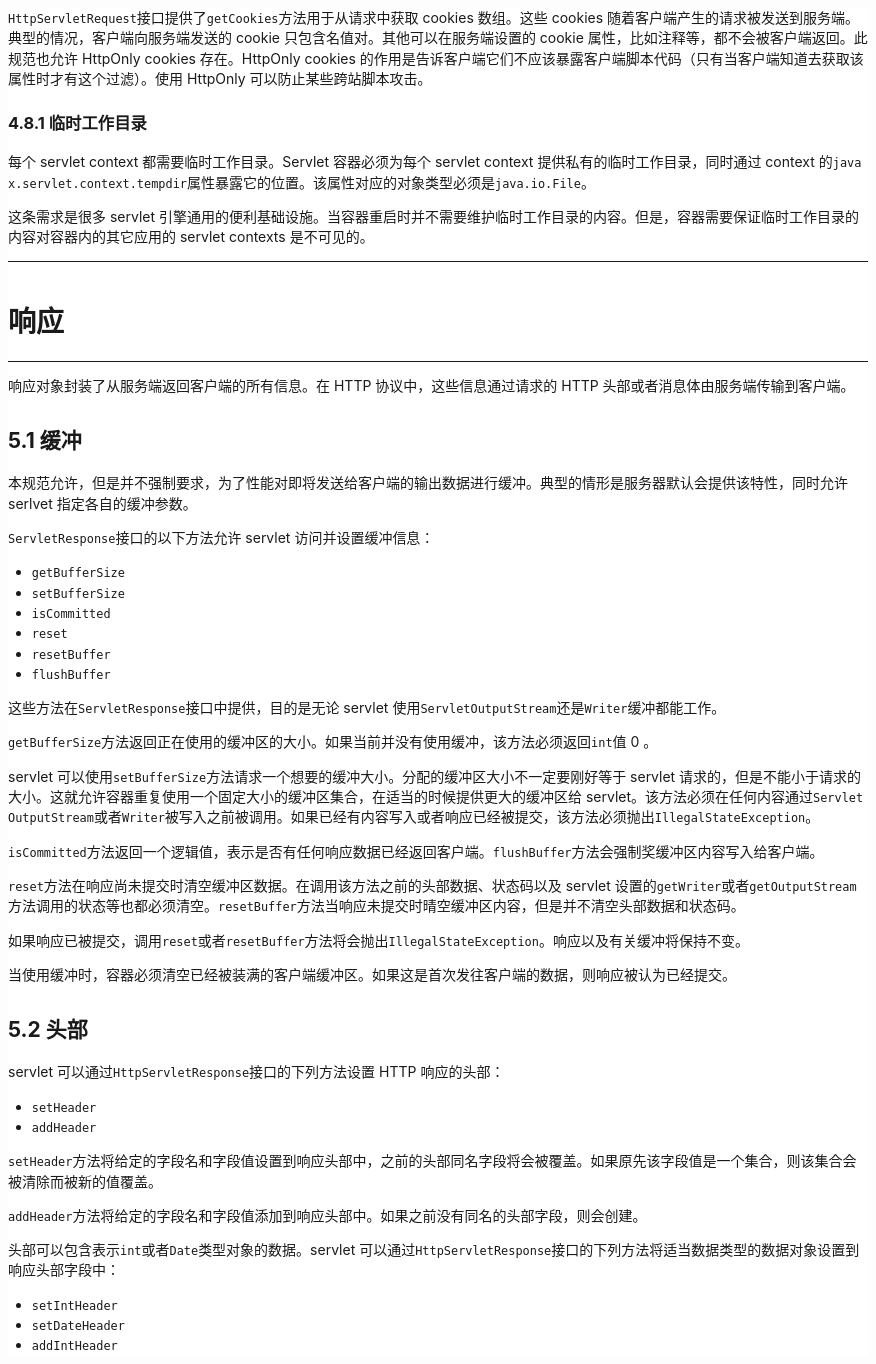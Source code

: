 ````HttpServletRequest````接口提供了````getCookies````方法用于从请求中获取 cookies 数组。这些 cookies 随着客户端产生的请求被发送到服务端。典型的情况，客户端向服务端发送的 cookie 只包含名值对。其他可以在服务端设置的 cookie 属性，比如注释等，都不会被客户端返回。此规范也允许 HttpOnly cookies 存在。HttpOnly cookies 的作用是告诉客户端它们不应该暴露客户端脚本代码（只有当客户端知道去获取该属性时才有这个过滤）。使用 HttpOnly 可以防止某些跨站脚本攻击。

### 4.8.1 临时工作目录

每个 servlet context 都需要临时工作目录。Servlet 容器必须为每个 servlet context 提供私有的临时工作目录，同时通过 context 的````javax.servlet.context.tempdir````属性暴露它的位置。该属性对应的对象类型必须是````java.io.File````。

这条需求是很多 servlet 引擎通用的便利基础设施。当容器重启时并不需要维护临时工作目录的内容。但是，容器需要保证临时工作目录的内容对容器内的其它应用的 servlet contexts 是不可见的。

----

# 响应

----

响应对象封装了从服务端返回客户端的所有信息。在 HTTP 协议中，这些信息通过请求的 HTTP 头部或者消息体由服务端传输到客户端。

## 5.1 缓冲

本规范允许，但是并不强制要求，为了性能对即将发送给客户端的输出数据进行缓冲。典型的情形是服务器默认会提供该特性，同时允许 serlvet 指定各自的缓冲参数。

````ServletResponse````接口的以下方法允许 servlet 访问并设置缓冲信息：

* ````getBufferSize````
* ````setBufferSize````
* ````isCommitted````
* ````reset````
* ````resetBuffer````
* ````flushBuffer````

这些方法在````ServletResponse````接口中提供，目的是无论 servlet 使用````ServletOutputStream````还是````Writer````缓冲都能工作。

````getBufferSize````方法返回正在使用的缓冲区的大小。如果当前并没有使用缓冲，该方法必须返回````int````值 0 。

servlet 可以使用````setBufferSize````方法请求一个想要的缓冲大小。分配的缓冲区大小不一定要刚好等于 servlet 请求的，但是不能小于请求的大小。这就允许容器重复使用一个固定大小的缓冲区集合，在适当的时候提供更大的缓冲区给 servlet。该方法必须在任何内容通过````ServletOutputStream````或者````Writer````被写入之前被调用。如果已经有内容写入或者响应已经被提交，该方法必须抛出````IllegalStateException````。

````isCommitted````方法返回一个逻辑值，表示是否有任何响应数据已经返回客户端。````flushBuffer````方法会强制奖缓冲区内容写入给客户端。

````reset````方法在响应尚未提交时清空缓冲区数据。在调用该方法之前的头部数据、状态码以及 servlet 设置的````getWriter````或者````getOutputStream````方法调用的状态等也都必须清空。````resetBuffer````方法当响应未提交时晴空缓冲区内容，但是并不清空头部数据和状态码。

如果响应已被提交，调用````reset````或者````resetBuffer````方法将会抛出````IllegalStateException````。响应以及有关缓冲将保持不变。

当使用缓冲时，容器必须清空已经被装满的客户端缓冲区。如果这是首次发往客户端的数据，则响应被认为已经提交。

## 5.2 头部

servlet 可以通过````HttpServletResponse````接口的下列方法设置 HTTP 响应的头部：

* ````setHeader````
* ````addHeader````

````setHeader````方法将给定的字段名和字段值设置到响应头部中，之前的头部同名字段将会被覆盖。如果原先该字段值是一个集合，则该集合会被清除而被新的值覆盖。

````addHeader````方法将给定的字段名和字段值添加到响应头部中。如果之前没有同名的头部字段，则会创建。

头部可以包含表示````int````或者````Date````类型对象的数据。servlet 可以通过````HttpServletResponse````接口的下列方法将适当数据类型的数据对象设置到响应头部字段中：

* ````setIntHeader````
* ````setDateHeader````
* ````addIntHeader````
````